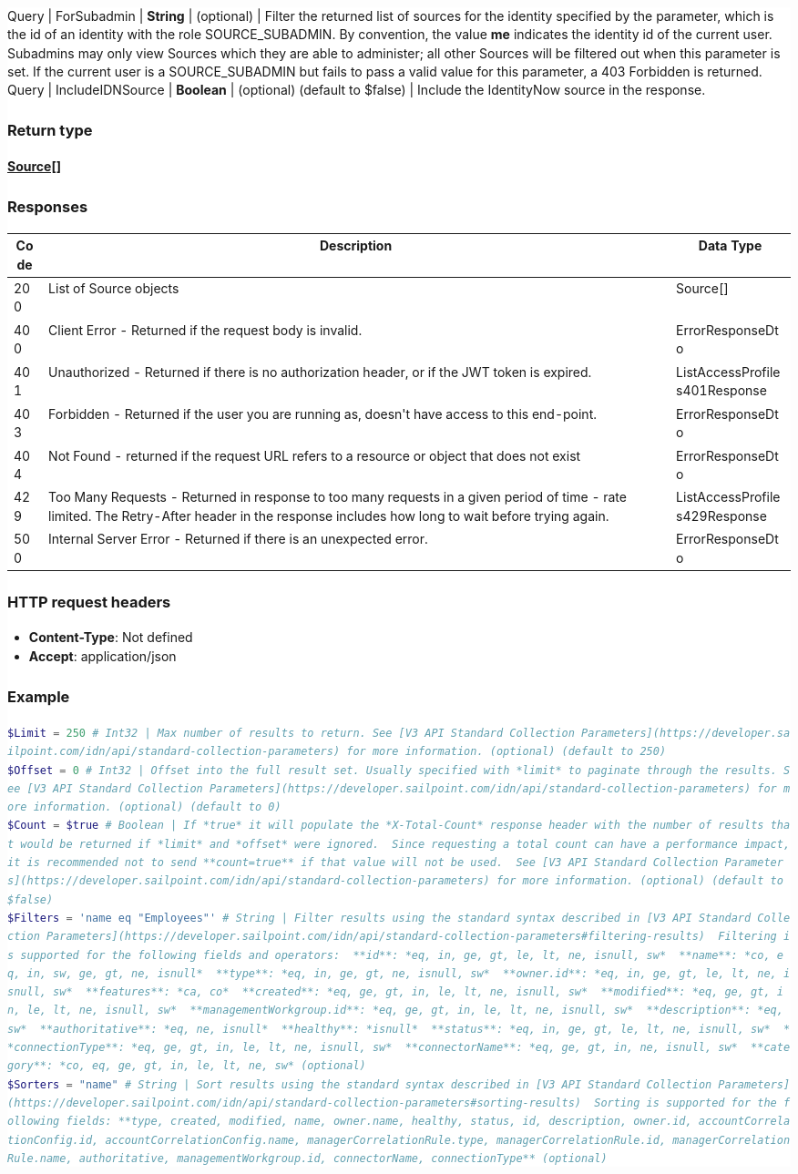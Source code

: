   Query | ForSubadmin | **String** |   (optional) | Filter the returned list of sources for the identity specified by the parameter, which is the id of an identity with the role SOURCE_SUBADMIN. By convention, the value **me** indicates the identity id of the current user. Subadmins may only view Sources which they are able to administer; all other Sources will be filtered out when this parameter is set. If the current user is a SOURCE_SUBADMIN but fails to pass a valid value for this parameter, a 403 Forbidden is returned.
  Query | IncludeIDNSource | **Boolean** |   (optional) (default to $false) | Include the IdentityNow source in the response.

### Return type
[**Source[]**](../models/source)

### Responses
Code | Description  | Data Type
------------- | ------------- | -------------
200 | List of Source objects | Source[]
400 | Client Error - Returned if the request body is invalid. | ErrorResponseDto
401 | Unauthorized - Returned if there is no authorization header, or if the JWT token is expired. | ListAccessProfiles401Response
403 | Forbidden - Returned if the user you are running as, doesn&#39;t have access to this end-point. | ErrorResponseDto
404 | Not Found - returned if the request URL refers to a resource or object that does not exist | ErrorResponseDto
429 | Too Many Requests - Returned in response to too many requests in a given period of time - rate limited. The Retry-After header in the response includes how long to wait before trying again. | ListAccessProfiles429Response
500 | Internal Server Error - Returned if there is an unexpected error. | ErrorResponseDto

### HTTP request headers
- **Content-Type**: Not defined
- **Accept**: application/json

### Example
```powershell
$Limit = 250 # Int32 | Max number of results to return. See [V3 API Standard Collection Parameters](https://developer.sailpoint.com/idn/api/standard-collection-parameters) for more information. (optional) (default to 250)
$Offset = 0 # Int32 | Offset into the full result set. Usually specified with *limit* to paginate through the results. See [V3 API Standard Collection Parameters](https://developer.sailpoint.com/idn/api/standard-collection-parameters) for more information. (optional) (default to 0)
$Count = $true # Boolean | If *true* it will populate the *X-Total-Count* response header with the number of results that would be returned if *limit* and *offset* were ignored.  Since requesting a total count can have a performance impact, it is recommended not to send **count=true** if that value will not be used.  See [V3 API Standard Collection Parameters](https://developer.sailpoint.com/idn/api/standard-collection-parameters) for more information. (optional) (default to $false)
$Filters = 'name eq "Employees"' # String | Filter results using the standard syntax described in [V3 API Standard Collection Parameters](https://developer.sailpoint.com/idn/api/standard-collection-parameters#filtering-results)  Filtering is supported for the following fields and operators:  **id**: *eq, in, ge, gt, le, lt, ne, isnull, sw*  **name**: *co, eq, in, sw, ge, gt, ne, isnull*  **type**: *eq, in, ge, gt, ne, isnull, sw*  **owner.id**: *eq, in, ge, gt, le, lt, ne, isnull, sw*  **features**: *ca, co*  **created**: *eq, ge, gt, in, le, lt, ne, isnull, sw*  **modified**: *eq, ge, gt, in, le, lt, ne, isnull, sw*  **managementWorkgroup.id**: *eq, ge, gt, in, le, lt, ne, isnull, sw*  **description**: *eq, sw*  **authoritative**: *eq, ne, isnull*  **healthy**: *isnull*  **status**: *eq, in, ge, gt, le, lt, ne, isnull, sw*  **connectionType**: *eq, ge, gt, in, le, lt, ne, isnull, sw*  **connectorName**: *eq, ge, gt, in, ne, isnull, sw*  **category**: *co, eq, ge, gt, in, le, lt, ne, sw* (optional)
$Sorters = "name" # String | Sort results using the standard syntax described in [V3 API Standard Collection Parameters](https://developer.sailpoint.com/idn/api/standard-collection-parameters#sorting-results)  Sorting is supported for the following fields: **type, created, modified, name, owner.name, healthy, status, id, description, owner.id, accountCorrelationConfig.id, accountCorrelationConfig.name, managerCorrelationRule.type, managerCorrelationRule.id, managerCorrelationRule.name, authoritative, managementWorkgroup.id, connectorName, connectionType** (optional)
```